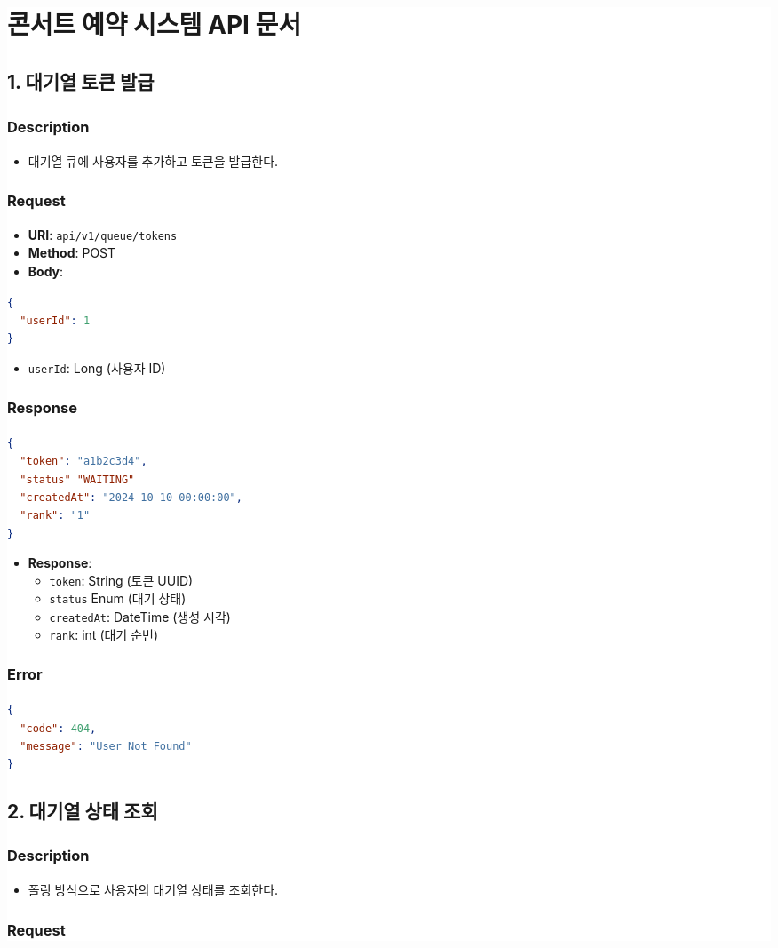 # 콘서트 예약 시스템 API 문서

## 1. 대기열 토큰 발급

### Description
- 대기열 큐에 사용자를 추가하고 토큰을 발급한다.

### Request

- **URI**: `api/v1/queue/tokens`
- **Method**: POST
- **Body**:
```json
{
  "userId": 1
}
```
- `userId`: Long (사용자 ID)

### Response

```json
{
  "token": "a1b2c3d4",
  "status" "WAITING"
  "createdAt": "2024-10-10 00:00:00",
  "rank": "1"
}
```
- **Response**:
  - `token`: String (토큰 UUID)
  - `status` Enum (대기 상태)
  - `createdAt`: DateTime (생성 시각)
  - `rank`: int (대기 순번)

### Error
```json
{
  "code": 404,
  "message": "User Not Found"
}
```

## 2. 대기열 상태 조회

### Description
- 폴링 방식으로 사용자의 대기열 상태를 조회한다.

### Request
